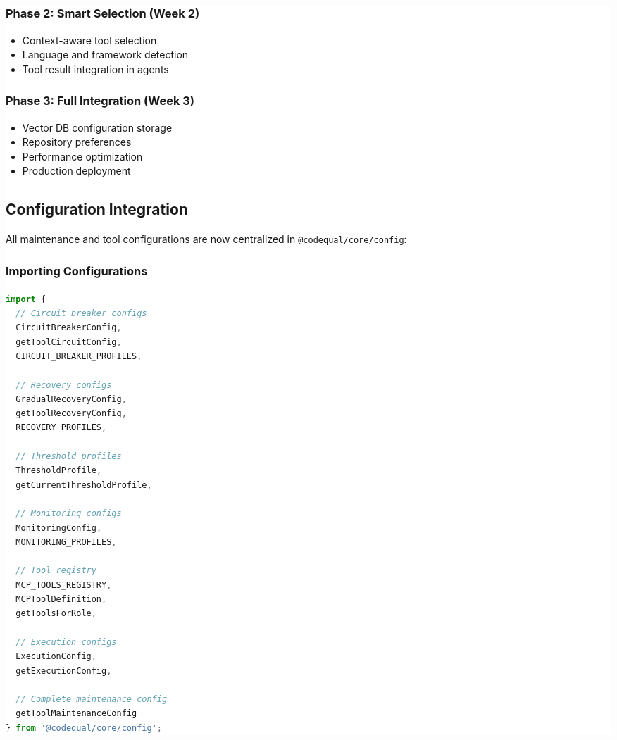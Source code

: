 ### Phase 2: Smart Selection (Week 2)
- Context-aware tool selection
- Language and framework detection
- Tool result integration in agents

### Phase 3: Full Integration (Week 3)
- Vector DB configuration storage
- Repository preferences
- Performance optimization
- Production deployment

## Configuration Integration

All maintenance and tool configurations are now centralized in `@codequal/core/config`:

### Importing Configurations

```typescript
import {
  // Circuit breaker configs
  CircuitBreakerConfig,
  getToolCircuitConfig,
  CIRCUIT_BREAKER_PROFILES,
  
  // Recovery configs  
  GradualRecoveryConfig,
  getToolRecoveryConfig,
  RECOVERY_PROFILES,
  
  // Threshold profiles
  ThresholdProfile,
  getCurrentThresholdProfile,
  
  // Monitoring configs
  MonitoringConfig,
  MONITORING_PROFILES,
  
  // Tool registry
  MCP_TOOLS_REGISTRY,
  MCPToolDefinition,
  getToolsForRole,
  
  // Execution configs
  ExecutionConfig,
  getExecutionConfig,
  
  // Complete maintenance config
  getToolMaintenanceConfig
} from '@codequal/core/config';
```
